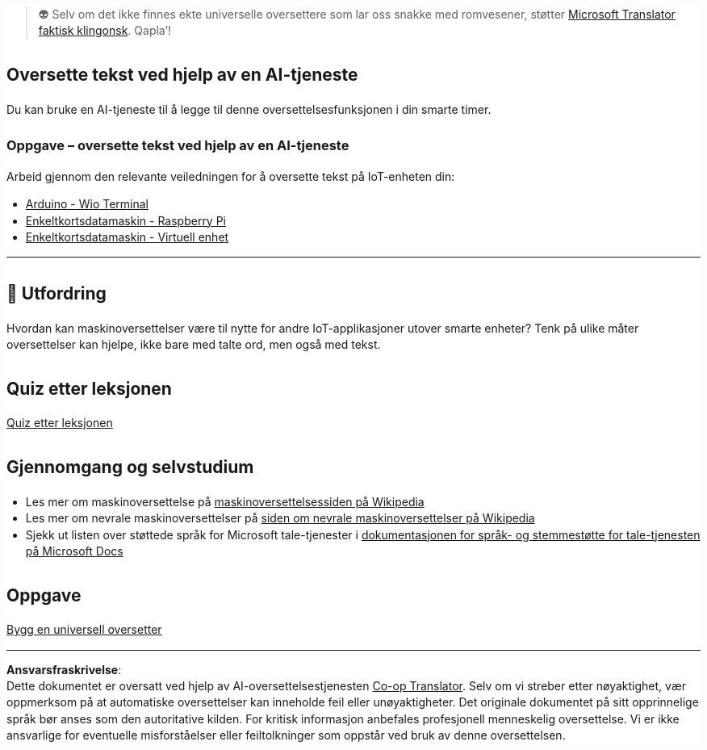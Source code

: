 > 👽 Selv om det ikke finnes ekte universelle oversettere som lar oss snakke med romvesener, støtter [Microsoft Translator faktisk klingonsk](https://www.microsoft.com/translator/blog/2013/05/14/announcing-klingon-for-bing-translator/?WT.mc_id=academic-17441-jabenn). Qapla’!

## Oversette tekst ved hjelp av en AI-tjeneste

Du kan bruke en AI-tjeneste til å legge til denne oversettelsesfunksjonen i din smarte timer.

### Oppgave – oversette tekst ved hjelp av en AI-tjeneste

Arbeid gjennom den relevante veiledningen for å oversette tekst på IoT-enheten din:

* [Arduino - Wio Terminal](wio-terminal-translate-speech.md)
* [Enkeltkortsdatamaskin - Raspberry Pi](pi-translate-speech.md)
* [Enkeltkortsdatamaskin - Virtuell enhet](virtual-device-translate-speech.md)

---

## 🚀 Utfordring

Hvordan kan maskinoversettelser være til nytte for andre IoT-applikasjoner utover smarte enheter? Tenk på ulike måter oversettelser kan hjelpe, ikke bare med talte ord, men også med tekst.

## Quiz etter leksjonen

[Quiz etter leksjonen](https://black-meadow-040d15503.1.azurestaticapps.net/quiz/48)

## Gjennomgang og selvstudium

* Les mer om maskinoversettelse på [maskinoversettelsessiden på Wikipedia](https://wikipedia.org/wiki/Machine_translation)
* Les mer om nevrale maskinoversettelser på [siden om nevrale maskinoversettelser på Wikipedia](https://wikipedia.org/wiki/Neural_machine_translation)
* Sjekk ut listen over støttede språk for Microsoft tale-tjenester i [dokumentasjonen for språk- og stemmestøtte for tale-tjenesten på Microsoft Docs](https://docs.microsoft.com/azure/cognitive-services/speech-service/language-support?WT.mc_id=academic-17441-jabenn)

## Oppgave

[Bygg en universell oversetter](assignment.md)

---

**Ansvarsfraskrivelse**:  
Dette dokumentet er oversatt ved hjelp av AI-oversettelsestjenesten [Co-op Translator](https://github.com/Azure/co-op-translator). Selv om vi streber etter nøyaktighet, vær oppmerksom på at automatiske oversettelser kan inneholde feil eller unøyaktigheter. Det originale dokumentet på sitt opprinnelige språk bør anses som den autoritative kilden. For kritisk informasjon anbefales profesjonell menneskelig oversettelse. Vi er ikke ansvarlige for eventuelle misforståelser eller feiltolkninger som oppstår ved bruk av denne oversettelsen.